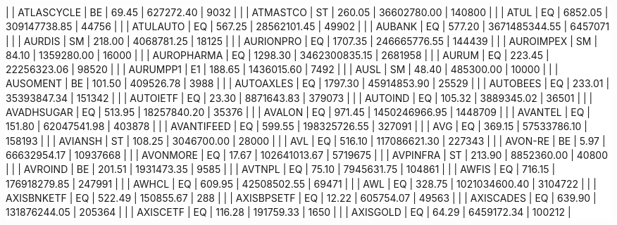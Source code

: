 |  | ATLASCYCLE | BE | 69.45 | 627272.40 | 9032 |
|  | ATMASTCO | ST | 260.05 | 36602780.00 | 140800 |
|  | ATUL | EQ | 6852.05 | 309147738.85 | 44756 |
|  | ATULAUTO | EQ | 567.25 | 28562101.45 | 49902 |
|  | AUBANK | EQ | 577.20 | 3671485344.55 | 6457071 |
|  | AURDIS | SM | 218.00 | 4068781.25 | 18125 |
|  | AURIONPRO | EQ | 1707.35 | 246665776.55 | 144439 |
|  | AUROIMPEX | SM | 84.10 | 1359280.00 | 16000 |
|  | AUROPHARMA | EQ | 1298.30 | 3462300835.15 | 2681958 |
|  | AURUM | EQ | 223.45 | 22256323.06 | 98520 |
|  | AURUMPP1 | E1 | 188.65 | 1436015.60 | 7492 |
|  | AUSL | SM | 48.40 | 485300.00 | 10000 |
|  | AUSOMENT | BE | 101.50 | 409526.78 | 3988 |
|  | AUTOAXLES | EQ | 1797.30 | 45914853.90 | 25529 |
|  | AUTOBEES | EQ | 233.01 | 35393847.34 | 151342 |
|  | AUTOIETF | EQ | 23.30 | 8871643.83 | 379073 |
|  | AUTOIND | EQ | 105.32 | 3889345.02 | 36501 |
|  | AVADHSUGAR | EQ | 513.95 | 18257840.20 | 35376 |
|  | AVALON | EQ | 971.45 | 1450246966.95 | 1448709 |
|  | AVANTEL | EQ | 151.80 | 62047541.98 | 403878 |
|  | AVANTIFEED | EQ | 599.55 | 198325726.55 | 327091 |
|  | AVG | EQ | 369.15 | 57533786.10 | 158193 |
|  | AVIANSH | ST | 108.25 | 3046700.00 | 28000 |
|  | AVL | EQ | 516.10 | 117086621.30 | 227343 |
|  | AVON-RE | BE | 5.97 | 66632954.17 | 10937668 |
|  | AVONMORE | EQ | 17.67 | 102641013.67 | 5719675 |
|  | AVPINFRA | ST | 213.90 | 8852360.00 | 40800 |
|  | AVROIND | BE | 201.51 | 1931473.35 | 9585 |
|  | AVTNPL | EQ | 75.10 | 7945631.75 | 104861 |
|  | AWFIS | EQ | 716.15 | 176918279.85 | 247991 |
|  | AWHCL | EQ | 609.95 | 42508502.55 | 69471 |
|  | AWL | EQ | 328.75 | 1021034600.40 | 3104722 |
|  | AXISBNKETF | EQ | 522.49 | 150855.67 | 288 |
|  | AXISBPSETF | EQ | 12.22 | 605754.07 | 49563 |
|  | AXISCADES | EQ | 639.90 | 131876244.05 | 205364 |
|  | AXISCETF | EQ | 116.28 | 191759.33 | 1650 |
|  | AXISGOLD | EQ | 64.29 | 6459172.34 | 100212 |